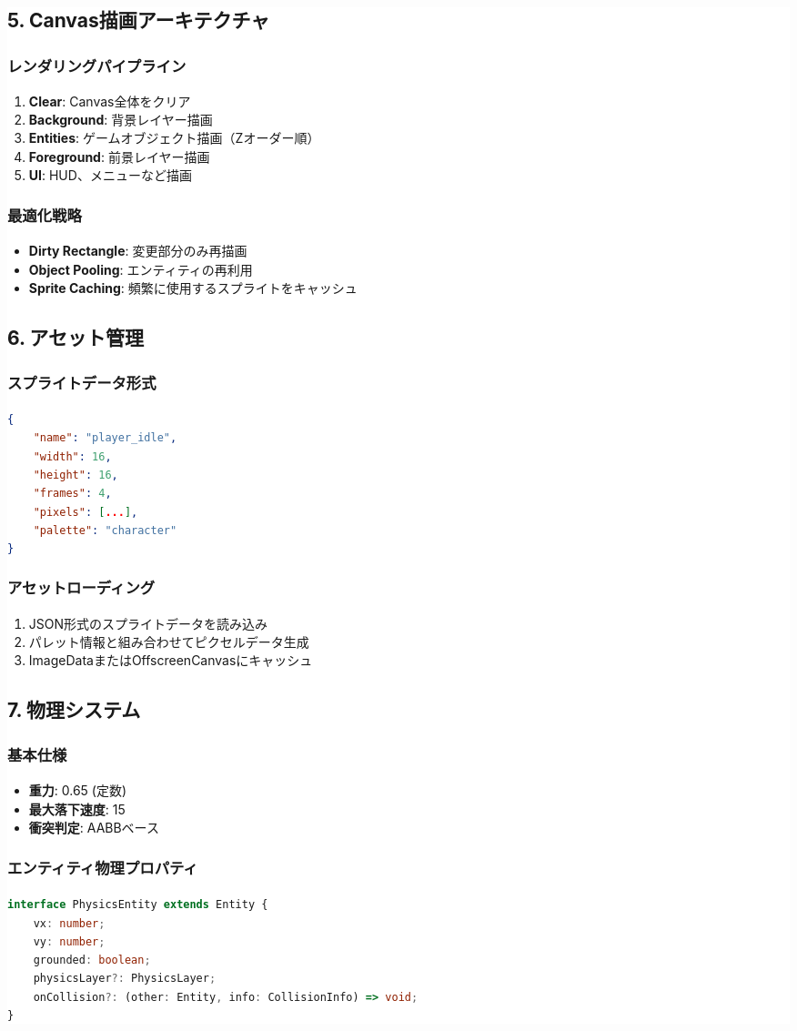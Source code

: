 ## 5. Canvas描画アーキテクチャ

### レンダリングパイプライン
1. **Clear**: Canvas全体をクリア
2. **Background**: 背景レイヤー描画
3. **Entities**: ゲームオブジェクト描画（Zオーダー順）
4. **Foreground**: 前景レイヤー描画
5. **UI**: HUD、メニューなど描画

### 最適化戦略
- **Dirty Rectangle**: 変更部分のみ再描画
- **Object Pooling**: エンティティの再利用
- **Sprite Caching**: 頻繁に使用するスプライトをキャッシュ

## 6. アセット管理

### スプライトデータ形式
```json
{
    "name": "player_idle",
    "width": 16,
    "height": 16,
    "frames": 4,
    "pixels": [...],
    "palette": "character"
}
```

### アセットローディング
1. JSON形式のスプライトデータを読み込み
2. パレット情報と組み合わせてピクセルデータ生成
3. ImageDataまたはOffscreenCanvasにキャッシュ

## 7. 物理システム

### 基本仕様
- **重力**: 0.65 (定数)
- **最大落下速度**: 15
- **衝突判定**: AABBベース

### エンティティ物理プロパティ
```typescript
interface PhysicsEntity extends Entity {
    vx: number;
    vy: number;
    grounded: boolean;
    physicsLayer?: PhysicsLayer;
    onCollision?: (other: Entity, info: CollisionInfo) => void;
}
```
